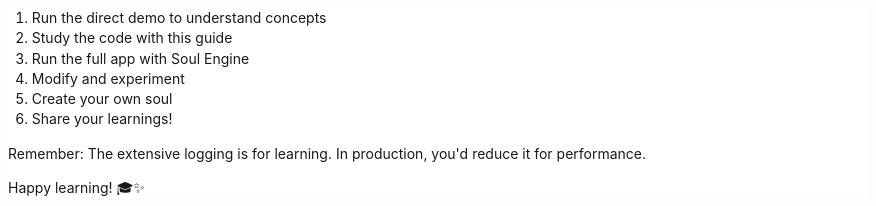 1. Run the direct demo to understand concepts
2. Study the code with this guide
3. Run the full app with Soul Engine
4. Modify and experiment
5. Create your own soul
6. Share your learnings!

Remember: The extensive logging is for learning. In production, you'd reduce it for performance.

Happy learning! 🎓✨

